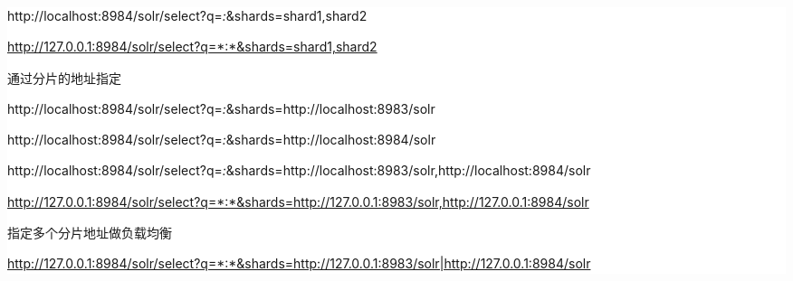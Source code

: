 http://localhost:8984/solr/select?q=*:*&shards=shard1,shard2

http://127.0.0.1:8984/solr/select?q=*:*&shards=shard1,shard2

通过分片的地址指定

http://localhost:8984/solr/select?q=*:*&shards=http://localhost:8983/solr

http://localhost:8984/solr/select?q=*:*&shards=http://localhost:8984/solr


http://localhost:8984/solr/select?q=*:*&shards=http://localhost:8983/solr,http://localhost:8984/solr

http://127.0.0.1:8984/solr/select?q=*:*&shards=http://127.0.0.1:8983/solr,http://127.0.0.1:8984/solr

指定多个分片地址做负载均衡

http://127.0.0.1:8984/solr/select?q=*:*&shards=http://127.0.0.1:8983/solr|http://127.0.0.1:8984/solr
